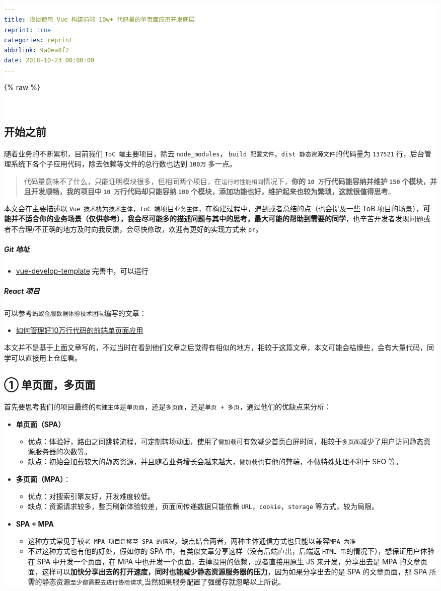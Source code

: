 ```yaml
---
title: 浅谈使用 Vue 构建前端 10w+ 代码量的单页面应用开发底层
reprint: true
categories: reprint
abbrlink: 9a0ea8f2
date: 2018-10-23 00:00:00
---
```


{% raw %}

                    
<p><span class="img-wrap"><img data-src="https://static.alili.tech/img/remote/1460000015472616?w=845&amp;h=622" src="https://static.alili.tech/img/remote/1460000015472616?w=845&amp;h=622" alt="" title="" style="cursor: pointer; display: inline;"></span></p>
<h2 id="articleHeader0">开始之前</h2>
<p>随着业务的不断累积，目前我们 <code>ToC 端</code>主要项目，除去 <code>node_modules</code>， <code>build 配置文件</code>，<code>dist 静态资源文件</code>的代码量为 <code>137521</code> 行，后台管理系统下各个子应用代码，除去依赖等文件的总行数也达到 <code>100万</code> 多一点。</p>
<blockquote>代码量意味不了什么，只能证明模块很多，但相同两个项目，在<code>运行时性能相同</code>情况下，<strong>你的 <code>10 万</code>行代码能容纳并维护 <code>150</code> 个模块，并且开发顺畅，我的项目中 <code>10 万</code>行代码却只能容纳 <code>100</code> 个模块，添加功能也好，维护起来也较为繁琐，这就很值得思考</strong>。</blockquote>
<p>本文会在主要描述以 <code>Vue 技术栈</code>为<code>技术主体</code>，<code>ToC 端</code>项目<code>业务主体</code>，在构建过程中，遇到或者总结的点（也会提及一些 ToB 项目的场景），<strong>可能并不适合你的业务场景（仅供参考），我会尽可能多的描述问题与其中的思考，最大可能的帮助到需要的同学</strong>，也辛苦开发者发现问题或者不合理/不正确的地方及时向我反馈，会尽快修改，欢迎有更好的实现方式来 <code>pr</code>。</p>
<h5>Git 地址</h5>
<ul><li>
<a href="https://github.com/PerseveranceZ/vue-develop-template" rel="nofollow noreferrer" target="_blank">vue-develop-template</a> 完善中，可以运行</li></ul>
<h5>React 项目</h5>
<p>可以参考<code>蚂蚁金服数据体验技术团队</code>编写的文章：</p>
<ul><li><a href="https://juejin.im/post/59cb0d0b5188257e876a2d27" rel="nofollow noreferrer" target="_blank">如何管理好10万行代码的前端单页面应用</a></li></ul>
<p>本文并不是基于上面文章写的，不过当时在看到他们文章之后觉得有相似的地方，相较于这篇文章，本文可能会枯燥些，会有大量代码，同学可以直接用上仓库看。</p>
<h2 id="articleHeader1">① 单页面，多页面</h2>
<p>首先要思考我们的项目最终的<code>构建主体</code>是<code>单页面</code>，还是<code>多页面</code>，还是<code>单页 + 多页</code>，通过他们的优缺点来分析：</p>
<ul>
<li>
<p><strong>单页面（SPA）</strong></p>
<ul>
<li>优点：体验好，路由之间跳转流程，可定制转场动画，使用了<code>懒加载</code>可有效减少首页白屏时间，相较于<code>多页面</code>减少了用户访问静态资源服务器的次数等。</li>
<li>缺点：初始会加载较大的静态资源，并且随着业务增长会越来越大，<code>懒加载</code>也有他的弊端，不做特殊处理不利于 SEO 等。</li>
</ul>
</li>
<li>
<p><strong>多页面（MPA）</strong>：</p>
<ul>
<li>优点：对搜索引擎友好，开发难度较低。</li>
<li>缺点：资源请求较多，整页刷新体验较差，页面间传递数据只能依赖 <code>URL</code>，<code>cookie</code>，<code>storage</code> 等方式，较为局限。</li>
</ul>
</li>
<li>
<p><strong>SPA + MPA</strong></p>
<ul>
<li>这种方式常见于较<code>老 MPA 项目迁移至 SPA 的情况</code>，缺点结合两者，两种主体通信方式也只能以兼容<code>MPA 为准</code>
</li>
<li>不过这种方式也有他的好处，假如你的 SPA 中，有类似文章分享这样（没有后端直出，后端返 <code>HTML 串</code>的情况下），想保证用户体验在 SPA 中开发一个页面，在 MPA 中也开发一个页面，去掉没用的依赖，或者直接用原生 JS 来开发，分享出去是 MPA 的文章页面，这样可以<strong>加快分享出去的打开速度，同时也能减少静态资源服务器的压力</strong>，因为如果分享出去的是 SPA 的文章页面，那 SPA 所需的静态资源<code>至少都需要去进行协商请求</code>,当然如果服务配置了强缓存就忽略以上所说。</li>
</ul>
</li>
</ul>